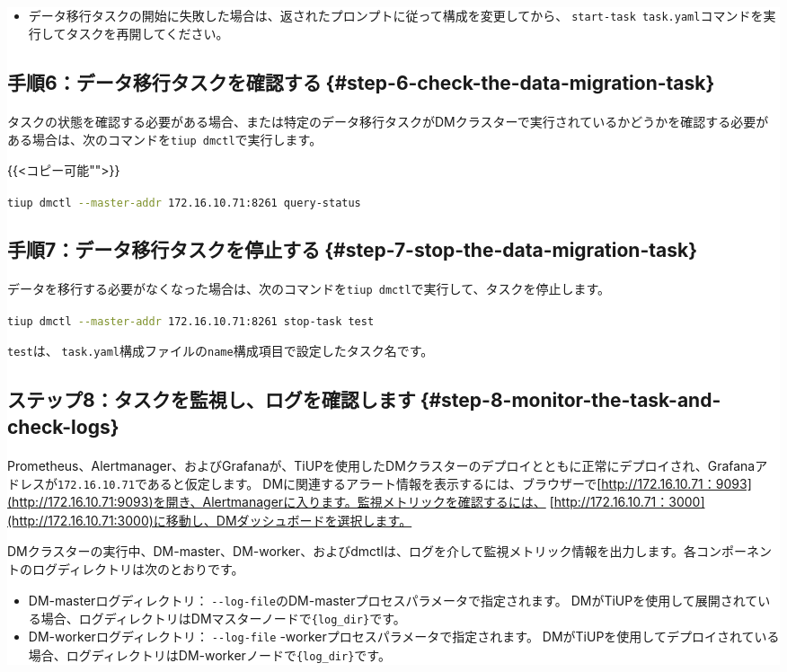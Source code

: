 -   データ移行タスクの開始に失敗した場合は、返されたプロンプトに従って構成を変更してから、 `start-task task.yaml`コマンドを実行してタスクを再開してください。

## 手順6：データ移行タスクを確認する {#step-6-check-the-data-migration-task}

タスクの状態を確認する必要がある場合、または特定のデータ移行タスクがDMクラスターで実行されているかどうかを確認する必要がある場合は、次のコマンドを`tiup dmctl`で実行します。

{{&lt;コピー可能&quot;&quot;&gt;}}

```bash
tiup dmctl --master-addr 172.16.10.71:8261 query-status
```

## 手順7：データ移行タスクを停止する {#step-7-stop-the-data-migration-task}

データを移行する必要がなくなった場合は、次のコマンドを`tiup dmctl`で実行して、タスクを停止します。

```bash
tiup dmctl --master-addr 172.16.10.71:8261 stop-task test
```

`test`は、 `task.yaml`構成ファイルの`name`構成項目で設定したタスク名です。

## ステップ8：タスクを監視し、ログを確認します {#step-8-monitor-the-task-and-check-logs}

Prometheus、Alertmanager、およびGrafanaが、TiUPを使用したDMクラスターのデプロイとともに正常にデプロイされ、Grafanaアドレスが`172.16.10.71`であると仮定します。 DMに関連するアラート情報を表示するには、ブラウザーで[http://172.16.10.71：9093](http://172.16.10.71:9093)を開き、Alertmanagerに入ります。監視メトリックを確認するには、 [http://172.16.10.71：3000](http://172.16.10.71:3000)に移動し、DMダッシュボードを選択します。

DMクラスターの実行中、DM-master、DM-worker、およびdmctlは、ログを介して監視メトリック情報を出力します。各コンポーネントのログディレクトリは次のとおりです。

-   DM-masterログディレクトリ： `--log-file`のDM-masterプロセスパラメータで指定されます。 DMがTiUPを使用して展開されている場合、ログディレクトリはDMマスターノードで`{log_dir}`です。
-   DM-workerログディレクトリ： `--log-file` -workerプロセスパラメータで指定されます。 DMがTiUPを使用してデプロイされている場合、ログディレクトリはDM-workerノードで`{log_dir}`です。

